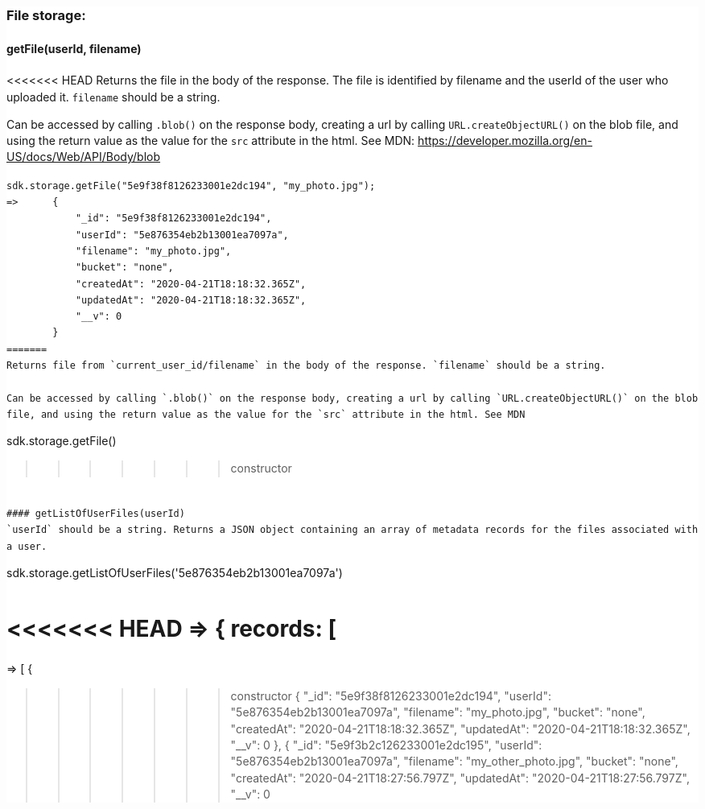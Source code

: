 ### File storage:

#### getFile(userId, filename)
<<<<<<< HEAD
Returns the file in the body of the response. The file is identified by filename and the userId of the user who uploaded it. `filename` should be a string. 

Can be accessed by calling `.blob()` on the response body, creating a url by calling `URL.createObjectURL()` on the blob file, and using the return value as the value for the `src` attribute in the html. See MDN: https://developer.mozilla.org/en-US/docs/Web/API/Body/blob
```
sdk.storage.getFile("5e9f38f8126233001e2dc194", "my_photo.jpg");
=>      {
            "_id": "5e9f38f8126233001e2dc194",
            "userId": "5e876354eb2b13001ea7097a",
            "filename": "my_photo.jpg",
            "bucket": "none",
            "createdAt": "2020-04-21T18:18:32.365Z",
            "updatedAt": "2020-04-21T18:18:32.365Z",
            "__v": 0
        }
=======
Returns file from `current_user_id/filename` in the body of the response. `filename` should be a string. 

Can be accessed by calling `.blob()` on the response body, creating a url by calling `URL.createObjectURL()` on the blob file, and using the return value as the value for the `src` attribute in the html. See MDN

```
sdk.storage.getFile()
>>>>>>> constructor
```

#### getListOfUserFiles(userId)
`userId` should be a string. Returns a JSON object containing an array of metadata records for the files associated with a user.

```
sdk.storage.getListOfUserFiles('5e876354eb2b13001ea7097a')

<<<<<<< HEAD
=>  { records: 
      [      
=======
=>  [
{      
>>>>>>> constructor
        {
            "_id": "5e9f38f8126233001e2dc194",
            "userId": "5e876354eb2b13001ea7097a",
            "filename": "my_photo.jpg",
            "bucket": "none",
            "createdAt": "2020-04-21T18:18:32.365Z",
            "updatedAt": "2020-04-21T18:18:32.365Z",
            "__v": 0
        },
        {
            "_id": "5e9f3b2c126233001e2dc195",
            "userId": "5e876354eb2b13001ea7097a",
            "filename": "my_other_photo.jpg",
            "bucket": "none",
            "createdAt": "2020-04-21T18:27:56.797Z",
            "updatedAt": "2020-04-21T18:27:56.797Z",
            "__v": 0